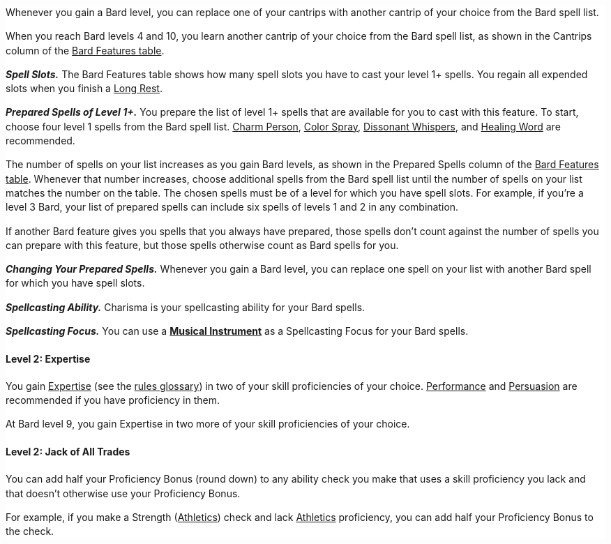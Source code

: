 Whenever you gain a Bard level, you can replace one of your cantrips with another cantrip of your choice from the Bard spell list.

When you reach Bard levels 4 and 10, you learn another cantrip of your choice from the Bard spell list, as shown in the Cantrips column of the [Bard Features table](https://www.dndbeyond.com/sources/dnd/phb-2024/character-classes#BardFeatures).

**_Spell Slots._** The Bard Features table shows how many spell slots you have to cast your level 1+ spells. You regain all expended slots when you finish a [Long Rest](https://www.dndbeyond.com/sources/dnd/free-rules/rules-glossary#LongRest).

**_Prepared Spells of Level 1+._** You prepare the list of level 1+ spells that are available for you to cast with this feature. To start, choose four level 1 spells from the Bard spell list. [Charm Person](https://www.dndbeyond.com/spells/2618964-charm-person), [Color Spray](https://www.dndbeyond.com/spells/2618978-color-spray), [Dissonant Whispers](https://www.dndbeyond.com/spells/2619104-dissonant-whispers), and [Healing Word](https://www.dndbeyond.com/spells/2619143-healing-word) are recommended.

The number of spells on your list increases as you gain Bard levels, as shown in the Prepared Spells column of the [Bard Features table](https://www.dndbeyond.com/sources/dnd/phb-2024/character-classes#BardFeatures). Whenever that number increases, choose additional spells from the Bard spell list until the number of spells on your list matches the number on the table. The chosen spells must be of a level for which you have spell slots. For example, if you’re a level 3 Bard, your list of prepared spells can include six spells of levels 1 and 2 in any combination.

If another Bard feature gives you spells that you always have prepared, those spells don’t count against the number of spells you can prepare with this feature, but those spells otherwise count as Bard spells for you.

**_Changing Your Prepared Spells._** Whenever you gain a Bard level, you can replace one spell on your list with another Bard spell for which you have spell slots.

**_Spellcasting Ability._** Charisma is your spellcasting ability for your Bard spells.

**_Spellcasting Focus._** You can use a **[Musical Instrument](https://www.dndbeyond.com/sources/dnd/phb-2024/equipment#MusicalInstrumentVaries)** as a Spellcasting Focus for your Bard spells.

#### [](https://www.dndbeyond.com/sources/dnd/phb-2024/character-classes#Level2Expertise)Level 2: Expertise

You gain [Expertise](https://www.dndbeyond.com/sources/dnd/free-rules/rules-glossary#Expertise) (see the [rules glossary](https://www.dndbeyond.com/sources/dnd/phb-2024/rules-glossary#Expertise)) in two of your skill proficiencies of your choice. [Performance](https://www.dndbeyond.com/sources/dnd/free-rules/playing-the-game#Skills) and [Persuasion](https://www.dndbeyond.com/sources/dnd/free-rules/playing-the-game#Skills) are recommended if you have proficiency in them.

At Bard level 9, you gain Expertise in two more of your skill proficiencies of your choice.

#### [](https://www.dndbeyond.com/sources/dnd/phb-2024/character-classes#Level2JackofAllTrades)Level 2: Jack of All Trades

You can add half your Proficiency Bonus (round down) to any ability check you make that uses a skill proficiency you lack and that doesn’t otherwise use your Proficiency Bonus.

For example, if you make a Strength ([Athletics](https://www.dndbeyond.com/sources/dnd/free-rules/playing-the-game#Skills)) check and lack [Athletics](https://www.dndbeyond.com/sources/dnd/free-rules/playing-the-game#Skills) proficiency, you can add half your Proficiency Bonus to the check.
